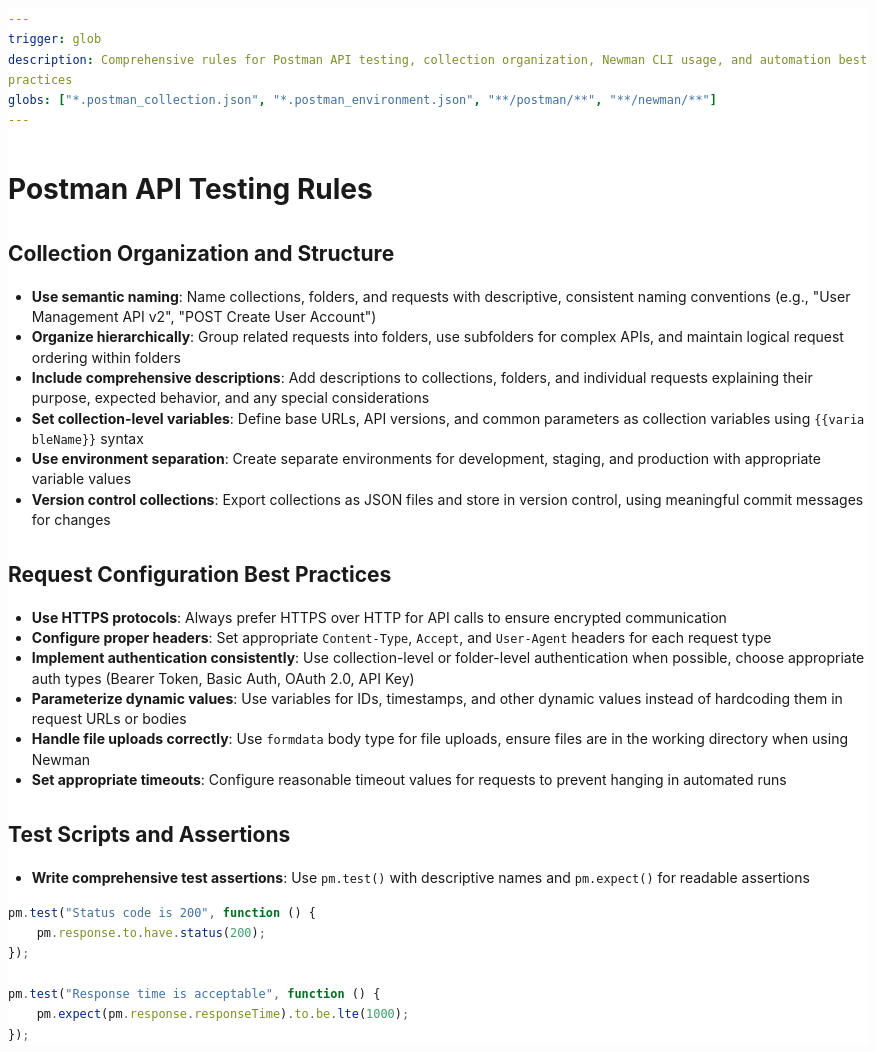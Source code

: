 ```yaml
---
trigger: glob
description: Comprehensive rules for Postman API testing, collection organization, Newman CLI usage, and automation best practices
globs: ["*.postman_collection.json", "*.postman_environment.json", "**/postman/**", "**/newman/**"]
---
```


# Postman API Testing Rules

## Collection Organization and Structure

- **Use semantic naming**: Name collections, folders, and requests with descriptive, consistent naming conventions (e.g., "User Management API v2", "POST Create User Account")
- **Organize hierarchically**: Group related requests into folders, use subfolders for complex APIs, and maintain logical request ordering within folders
- **Include comprehensive descriptions**: Add descriptions to collections, folders, and individual requests explaining their purpose, expected behavior, and any special considerations
- **Set collection-level variables**: Define base URLs, API versions, and common parameters as collection variables using `{{variableName}}` syntax
- **Use environment separation**: Create separate environments for development, staging, and production with appropriate variable values
- **Version control collections**: Export collections as JSON files and store in version control, using meaningful commit messages for changes

## Request Configuration Best Practices

- **Use HTTPS protocols**: Always prefer HTTPS over HTTP for API calls to ensure encrypted communication
- **Configure proper headers**: Set appropriate `Content-Type`, `Accept`, and `User-Agent` headers for each request type
- **Implement authentication consistently**: Use collection-level or folder-level authentication when possible, choose appropriate auth types (Bearer Token, Basic Auth, OAuth 2.0, API Key)
- **Parameterize dynamic values**: Use variables for IDs, timestamps, and other dynamic values instead of hardcoding them in request URLs or bodies
- **Handle file uploads correctly**: Use `formdata` body type for file uploads, ensure files are in the working directory when using Newman
- **Set appropriate timeouts**: Configure reasonable timeout values for requests to prevent hanging in automated runs

## Test Scripts and Assertions

- **Write comprehensive test assertions**: Use `pm.test()` with descriptive names and `pm.expect()` for readable assertions
```javascript
pm.test("Status code is 200", function () {
    pm.response.to.have.status(200);
});

pm.test("Response time is acceptable", function () {
    pm.expect(pm.response.responseTime).to.be.lte(1000);
});
```

